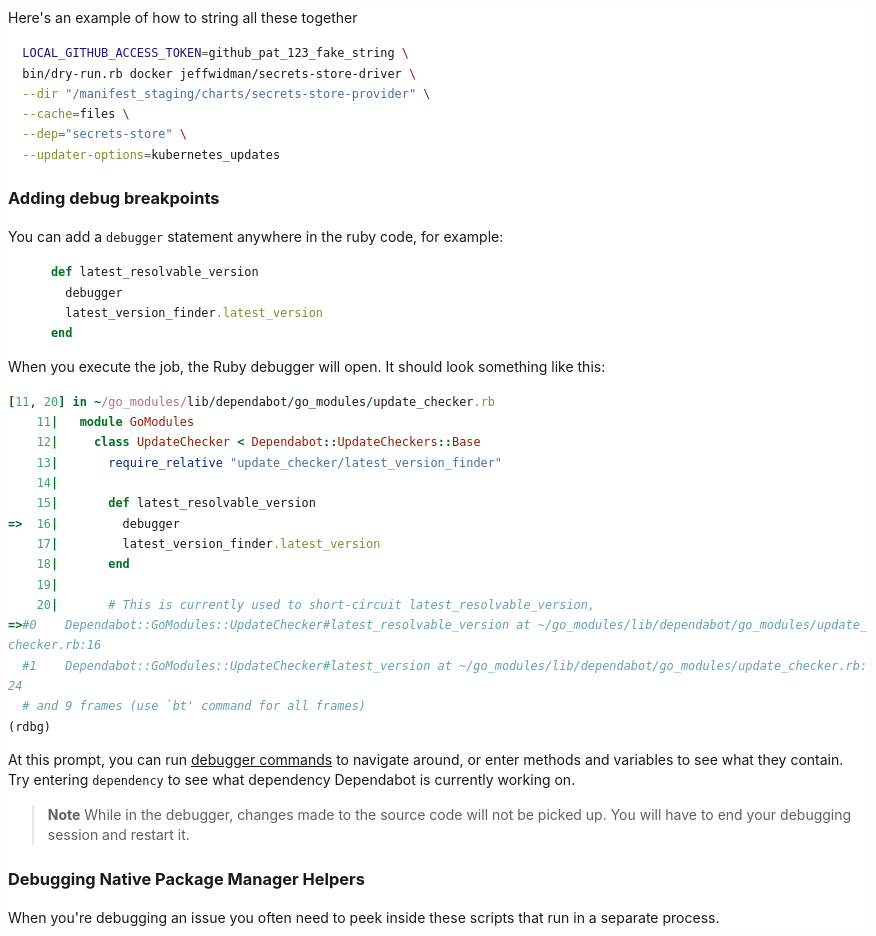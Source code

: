 Here's an example of how to string all these together

```bash
  LOCAL_GITHUB_ACCESS_TOKEN=github_pat_123_fake_string \
  bin/dry-run.rb docker jeffwidman/secrets-store-driver \
  --dir "/manifest_staging/charts/secrets-store-provider" \
  --cache=files \
  --dep="secrets-store" \
  --updater-options=kubernetes_updates
```

### Adding debug breakpoints

You can add a `debugger` statement anywhere in the ruby code, for example:

```ruby
      def latest_resolvable_version
        debugger
        latest_version_finder.latest_version
      end
```

When you execute the job, the Ruby debugger will open. It should look something like this:

```ruby
[11, 20] in ~/go_modules/lib/dependabot/go_modules/update_checker.rb
    11|   module GoModules
    12|     class UpdateChecker < Dependabot::UpdateCheckers::Base
    13|       require_relative "update_checker/latest_version_finder"
    14|
    15|       def latest_resolvable_version
=>  16|         debugger
    17|         latest_version_finder.latest_version
    18|       end
    19|
    20|       # This is currently used to short-circuit latest_resolvable_version,
=>#0    Dependabot::GoModules::UpdateChecker#latest_resolvable_version at ~/go_modules/lib/dependabot/go_modules/update_checker.rb:16
  #1    Dependabot::GoModules::UpdateChecker#latest_version at ~/go_modules/lib/dependabot/go_modules/update_checker.rb:24
  # and 9 frames (use `bt' command for all frames)
(rdbg)
```

At this prompt, you can run [debugger commands](https://github.com/ruby/debug) to navigate around, or enter methods and variables to see what they contain. Try entering `dependency` to see what dependency Dependabot is currently working on.

>**Note** While in the debugger, changes made to the source code will not be picked up. You will have to end your debugging session and restart it.

### Debugging Native Package Manager Helpers

When you're debugging an issue you often need to peek inside these scripts that run in a separate process.
